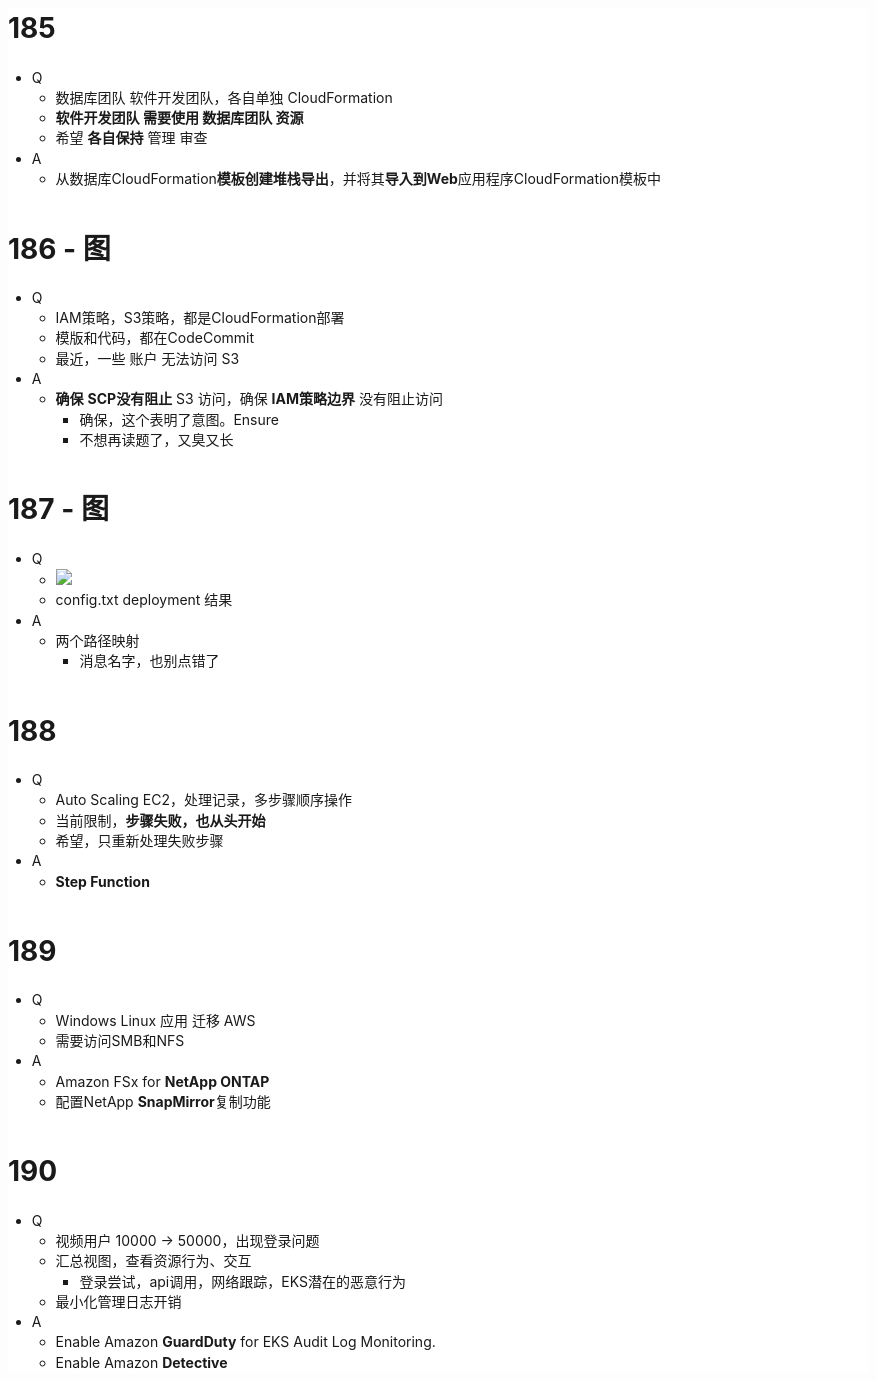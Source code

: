 # 185
* Q
    * 数据库团队 软件开发团队，各自单独 CloudFormation
    * **软件开发团队 需要使用 数据库团队 资源**
    * 希望 **各自保持** 管理 审查
* A
    * 从数据库CloudFormation**模板创建堆栈导出**，并将其**导入到Web**应用程序CloudFormation模板中
    
# 186 - 图
* Q
    * IAM策略，S3策略，都是CloudFormation部署
    * 模版和代码，都在CodeCommit
    * 最近，一些 账户 无法访问 S3
* A
    * **确保** **SCP没有阻止** S3 访问，确保 **IAM策略边界** 没有阻止访问
        * 确保，这个表明了意图。Ensure
        * 不想再读题了，又臭又长
    
# 187 - 图
* Q
    * ![](vx_images/107641105887896.png)
    * config.txt deployment 结果
* A
    * 两个路径映射
        * 消息名字，也别点错了

# 188
* Q
    * Auto Scaling EC2，处理记录，多步骤顺序操作
    * 当前限制，**步骤失败，也从头开始**
    * 希望，只重新处理失败步骤
* A
    * **Step Function**
    
# 189
* Q
    * Windows Linux 应用 迁移 AWS
    * 需要访问SMB和NFS
* A
    * Amazon FSx for **NetApp ONTAP**
    * 配置NetApp **SnapMirror**复制功能
    
# 190
* Q
    * 视频用户 10000 -> 50000，出现登录问题
    * 汇总视图，查看资源行为、交互
        * 登录尝试，api调用，网络跟踪，EKS潜在的恶意行为
    * 最小化管理日志开销
* A
    * Enable Amazon **GuardDuty** for EKS Audit Log Monitoring.
    * Enable Amazon **Detective**
    